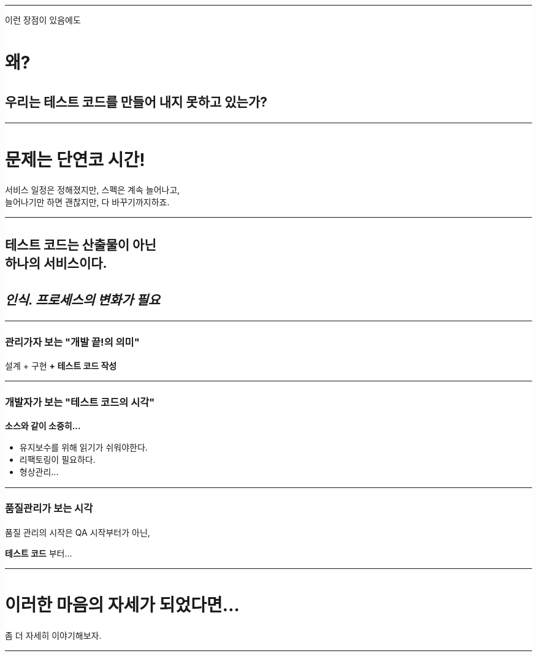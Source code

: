 -----

이런 장점이 있음에도
# 왜?
## 우리는 테스트 코드를 만들어 내지 못하고 있는가?

-----

# 문제는 단연코 <strong>시간!</strong>

서비스 일정은 정해졌지만, 스펙은 계속 늘어나고,<br>
늘어나기만 하면 괜찮지만, 다 바꾸기까지하죠.

-----

## 테스트 코드는 산출물이 아닌<br> <strong>하나의 서비스</strong>이다.
## <em class="fragment">인식. 프로세스의 변화가 필요</em>

-----

### 관리가자 보는 "개발 끝!의 의미"


설계 + 구현 <strong class="fragment">+ 테스트 코드 작성</strong>

-----

### 개발자가 보는 "테스트 코드의 시각"
<strong class="yellow">소스와 같이 소중히...</strong>
<ul>
    <li class="fragment">유지보수를 위해 읽기가 쉬워야한다.</li>
    <li class="fragment">리팩토링이 필요하다.</li>
    <li class="fragment">형상관리...</li>
</ul>

-----

### 품질관리가 보는 시각
품질 관리의 시작은 QA 시작부터가 아닌, <br>
<p class="fragment"><strong>테스트 코드</strong> 부터...</p>

-----

# 이러한 마음의 자세가 되었다면...
좀 더 자세히 이야기해보자.

-----
